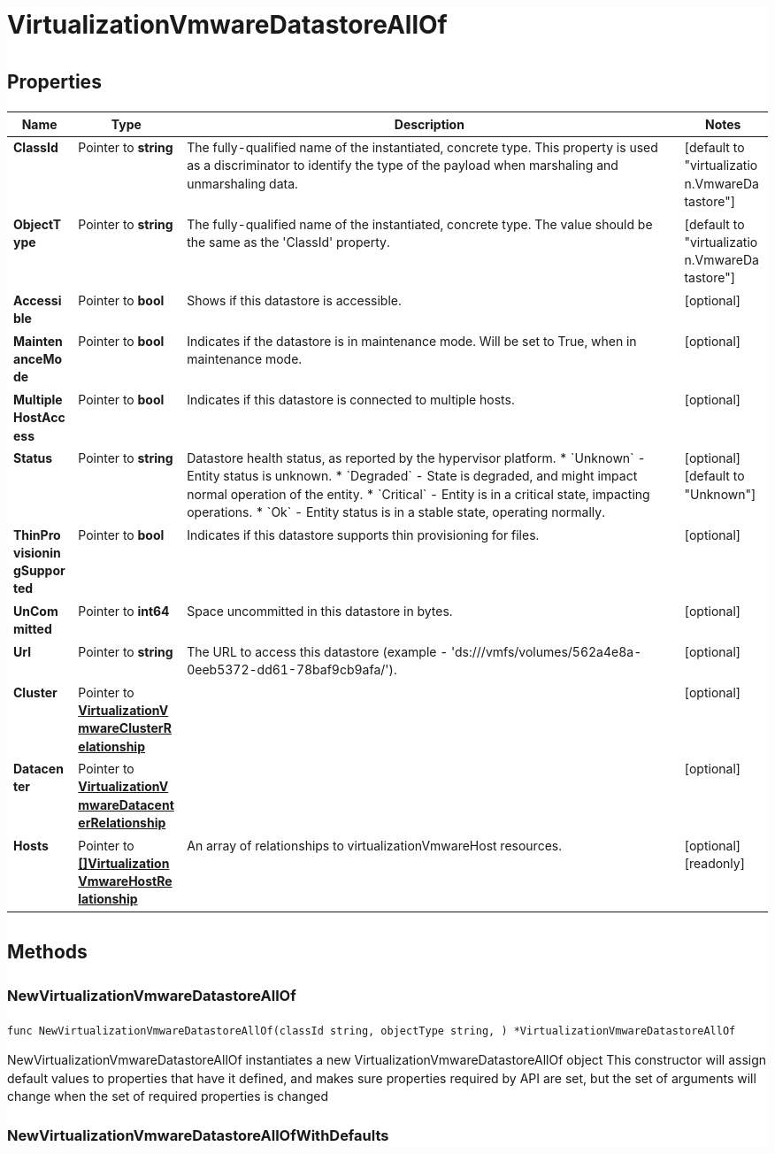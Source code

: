 # VirtualizationVmwareDatastoreAllOf

## Properties

Name | Type | Description | Notes
------------ | ------------- | ------------- | -------------
**ClassId** | Pointer to **string** | The fully-qualified name of the instantiated, concrete type. This property is used as a discriminator to identify the type of the payload when marshaling and unmarshaling data. | [default to "virtualization.VmwareDatastore"]
**ObjectType** | Pointer to **string** | The fully-qualified name of the instantiated, concrete type. The value should be the same as the &#39;ClassId&#39; property. | [default to "virtualization.VmwareDatastore"]
**Accessible** | Pointer to **bool** | Shows if this datastore is accessible. | [optional] 
**MaintenanceMode** | Pointer to **bool** | Indicates if the datastore is in maintenance mode. Will be set to True, when in maintenance mode. | [optional] 
**MultipleHostAccess** | Pointer to **bool** | Indicates if this datastore is connected to multiple hosts. | [optional] 
**Status** | Pointer to **string** | Datastore health status, as reported by the hypervisor platform. * &#x60;Unknown&#x60; - Entity status is unknown. * &#x60;Degraded&#x60; - State is degraded, and might impact normal operation of the entity. * &#x60;Critical&#x60; - Entity is in a critical state, impacting operations. * &#x60;Ok&#x60; - Entity status is in a stable state, operating normally. | [optional] [default to "Unknown"]
**ThinProvisioningSupported** | Pointer to **bool** | Indicates if this datastore supports thin provisioning for files. | [optional] 
**UnCommitted** | Pointer to **int64** | Space uncommitted in this datastore in bytes. | [optional] 
**Url** | Pointer to **string** | The URL to access this datastore (example - &#39;ds:///vmfs/volumes/562a4e8a-0eeb5372-dd61-78baf9cb9afa/&#39;). | [optional] 
**Cluster** | Pointer to [**VirtualizationVmwareClusterRelationship**](virtualization.VmwareCluster.Relationship.md) |  | [optional] 
**Datacenter** | Pointer to [**VirtualizationVmwareDatacenterRelationship**](virtualization.VmwareDatacenter.Relationship.md) |  | [optional] 
**Hosts** | Pointer to [**[]VirtualizationVmwareHostRelationship**](virtualization.VmwareHost.Relationship.md) | An array of relationships to virtualizationVmwareHost resources. | [optional] [readonly] 

## Methods

### NewVirtualizationVmwareDatastoreAllOf

`func NewVirtualizationVmwareDatastoreAllOf(classId string, objectType string, ) *VirtualizationVmwareDatastoreAllOf`

NewVirtualizationVmwareDatastoreAllOf instantiates a new VirtualizationVmwareDatastoreAllOf object
This constructor will assign default values to properties that have it defined,
and makes sure properties required by API are set, but the set of arguments
will change when the set of required properties is changed

### NewVirtualizationVmwareDatastoreAllOfWithDefaults

